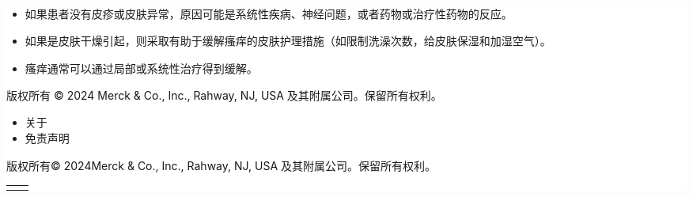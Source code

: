 - 如果患者没有皮疹或皮肤异常，原因可能是系统性疾病、神经问题，或者药物或治疗性药物的反应。

- 如果是皮肤干燥引起，则采取有助于缓解瘙痒的皮肤护理措施（如限制洗澡次数，给皮肤保湿和加湿空气）。

- 瘙痒通常可以通过局部或系统性治疗得到缓解。




版权所有 © 2024
Merck & Co., Inc., Rahway, NJ, USA 及其附属公司。保留所有权利。

- 关于
- 免责声明

版权所有© 2024Merck & Co., Inc., Rahway, NJ, USA 及其附属公司。保留所有权利。

|     |     |
| --- | --- |
|  |  |